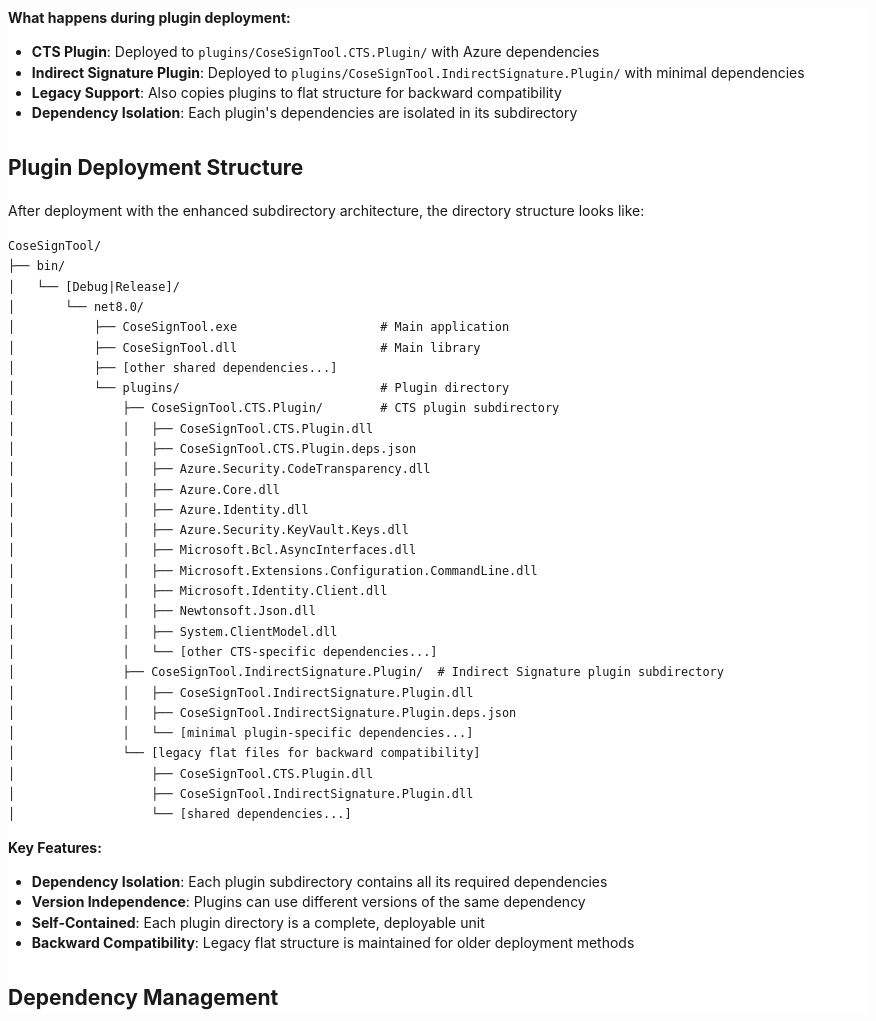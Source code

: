 **What happens during plugin deployment:**
- **CTS Plugin**: Deployed to `plugins/CoseSignTool.CTS.Plugin/` with Azure dependencies
- **Indirect Signature Plugin**: Deployed to `plugins/CoseSignTool.IndirectSignature.Plugin/` with minimal dependencies
- **Legacy Support**: Also copies plugins to flat structure for backward compatibility
- **Dependency Isolation**: Each plugin's dependencies are isolated in its subdirectory

## Plugin Deployment Structure

After deployment with the enhanced subdirectory architecture, the directory structure looks like:

```
CoseSignTool/
├── bin/
│   └── [Debug|Release]/
│       └── net8.0/
│           ├── CoseSignTool.exe                    # Main application
│           ├── CoseSignTool.dll                    # Main library
│           ├── [other shared dependencies...]
│           └── plugins/                            # Plugin directory
│               ├── CoseSignTool.CTS.Plugin/        # CTS plugin subdirectory
│               │   ├── CoseSignTool.CTS.Plugin.dll
│               │   ├── CoseSignTool.CTS.Plugin.deps.json
│               │   ├── Azure.Security.CodeTransparency.dll
│               │   ├── Azure.Core.dll
│               │   ├── Azure.Identity.dll
│               │   ├── Azure.Security.KeyVault.Keys.dll
│               │   ├── Microsoft.Bcl.AsyncInterfaces.dll
│               │   ├── Microsoft.Extensions.Configuration.CommandLine.dll
│               │   ├── Microsoft.Identity.Client.dll
│               │   ├── Newtonsoft.Json.dll
│               │   ├── System.ClientModel.dll
│               │   └── [other CTS-specific dependencies...]
│               ├── CoseSignTool.IndirectSignature.Plugin/  # Indirect Signature plugin subdirectory
│               │   ├── CoseSignTool.IndirectSignature.Plugin.dll
│               │   ├── CoseSignTool.IndirectSignature.Plugin.deps.json
│               │   └── [minimal plugin-specific dependencies...]
│               └── [legacy flat files for backward compatibility]
│                   ├── CoseSignTool.CTS.Plugin.dll
│                   ├── CoseSignTool.IndirectSignature.Plugin.dll
│                   └── [shared dependencies...]
```

**Key Features:**
- **Dependency Isolation**: Each plugin subdirectory contains all its required dependencies
- **Version Independence**: Plugins can use different versions of the same dependency
- **Self-Contained**: Each plugin directory is a complete, deployable unit
- **Backward Compatibility**: Legacy flat structure is maintained for older deployment methods

## Dependency Management
